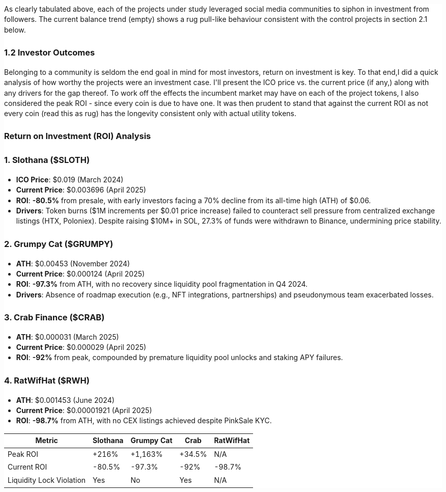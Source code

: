 As clearly tabulated above, each of the projects under study leveraged social media communities to siphon in investment from followers. The current balance trend (empty) shows a rug pull-like behaviour consistent with the control projects in section 2.1 below.


### 1.2 **Investor Outcomes**  
Belonging to a community is seldom the end goal in mind for most investors, return on investment is key. To that end,I did a quick analysis of how worthy the projects were an investment case. I'll present the ICO price vs. the current price (if any,) along with any drivers for the gap thereof. To work off the effects the incumbent market may have on each of the project tokens, I also considered the peak ROI - since every coin is due to have one. It was then prudent to stand that against the current ROI as not every coin (read this as rug) has the longevity consistent only with actual utility tokens.

### Return on Investment (ROI) Analysis

### 1. **Slothana ($SLOTH)**

- **ICO Price**: $0.019 (March 2024)
- **Current Price**: $0.003696 (April 2025)
- **ROI**: **-80.5%** from presale, with early investors facing a 70% decline from its all-time high (ATH) of $0.06.
- **Drivers**: Token burns ($1M increments per $0.01 price increase) failed to counteract sell pressure from centralized exchange listings (HTX, Poloniex). Despite raising $10M+ in SOL, 27.3% of funds were withdrawn to Binance, undermining price stability.


### 2. **Grumpy Cat ($GRUMPY)**

- **ATH**: $0.00453 (November 2024)
- **Current Price**: $0.000124 (April 2025)
- **ROI**: **-97.3%** from ATH, with no recovery since liquidity pool fragmentation in Q4 2024.
- **Drivers**: Absence of roadmap execution (e.g., NFT integrations, partnerships) and pseudonymous team exacerbated losses.


### 3. **Crab Finance ($CRAB)**

- **ATH**: $0.000031 (March 2025)
- **Current Price**: $0.000029 (April 2025)
- **ROI**: **-92%** from peak, compounded by premature liquidity pool unlocks and staking APY failures.


### 4. **RatWifHat ($RWH)**

- **ATH**: $0.001453 (June 2024)
- **Current Price**: $0.00001921 (April 2025)
- **ROI**: **-98.7%** from ATH, with no CEX listings achieved despite PinkSale KYC.


| Metric                | Slothana | Grumpy Cat | Crab   | RatWifHat |  
|-----------------------|----------|------------|--------|-----------| 
| Peak ROI              | +216%    | +1,163%    | +34.5% | N/A       | 
| Current ROI           | -80.5%   | -97.3%     | -92%   | -98.7%    |  
| Liquidity Lock Violation | Yes    | No         | Yes    | N/A       |
